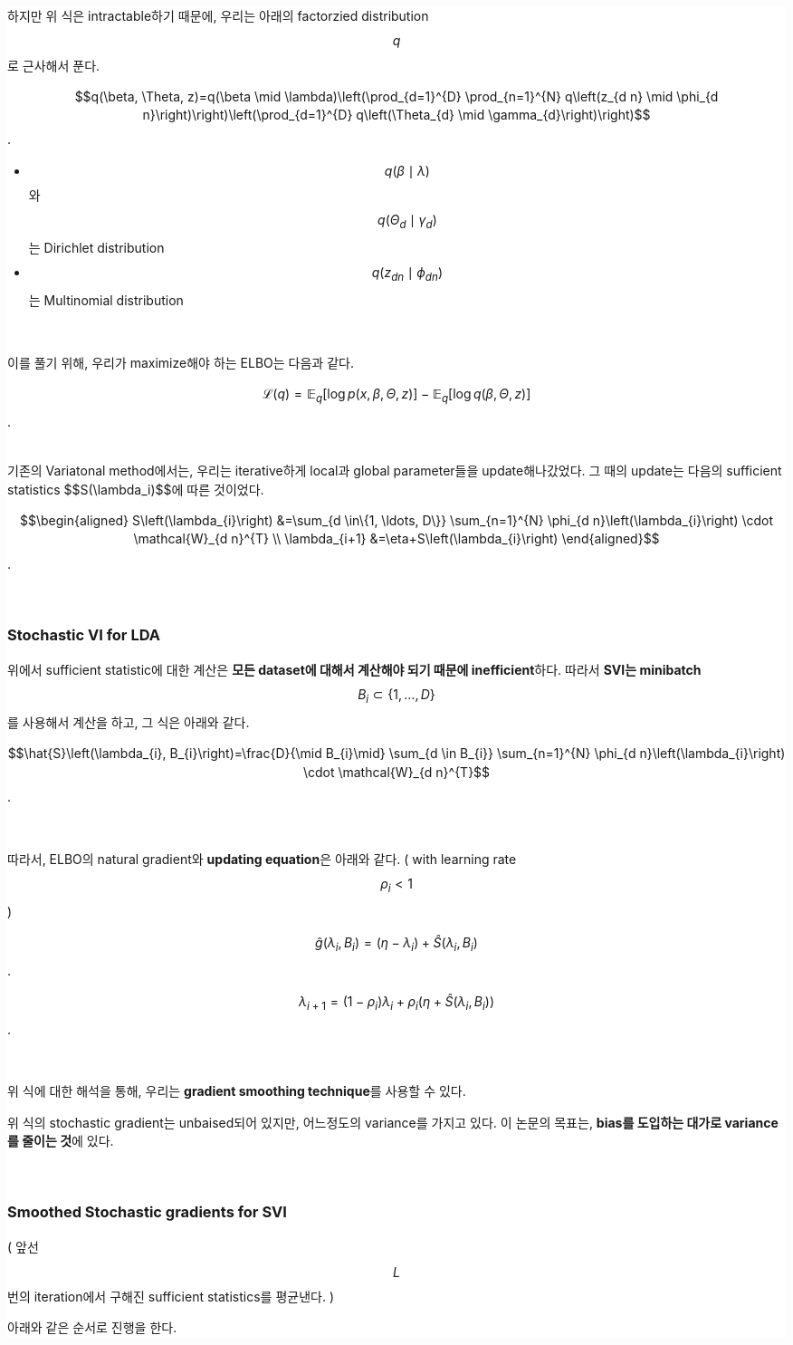 하지만 위 식은 intractable하기 때문에, 우리는 아래의 factorzied distribution $$q$$로 근사해서 푼다.

$$q(\beta, \Theta, z)=q(\beta \mid \lambda)\left(\prod_{d=1}^{D} \prod_{n=1}^{N} q\left(z_{d n} \mid \phi_{d n}\right)\right)\left(\prod_{d=1}^{D} q\left(\Theta_{d} \mid \gamma_{d}\right)\right)$$.

- $$q(\beta \mid \lambda)$$와 $$q\left(\Theta_{d} \mid \gamma_{d}\right)$$는 Dirichlet distribution
- $$q\left(z_{d n} \mid \phi_{d n}\right)$$는 Multinomial distribution

<br>

이를 풀기 위해, 우리가 maximize해야 하는 ELBO는 다음과 같다.

$$\mathcal{L}(q)=\mathbb{E}_{q}[\log p(x, \beta, \Theta, z)]-\mathbb{E}_{q}[\log q(\beta, \Theta, z)]$$.

<br>
기존의 Variatonal method에서는, 우리는 iterative하게 local과 global parameter들을 update해나갔었다. 그 때의 update는 다음의 sufficient statistics $$S(\lambda_i)$$에 따른 것이었다.

$$\begin{aligned}
S\left(\lambda_{i}\right) &=\sum_{d \in\{1, \ldots, D\}} \sum_{n=1}^{N} \phi_{d n}\left(\lambda_{i}\right) \cdot \mathcal{W}_{d n}^{T} \\
\lambda_{i+1} &=\eta+S\left(\lambda_{i}\right)
\end{aligned}$$.

<br>

### Stochastic VI for LDA

위에서 sufficient statistic에 대한 계산은 **모든 dataset에 대해서 계산해야 되기 때문에 inefficient**하다. 따라서 **SVI는 minibatch** $$B_{i} \subset\{1, \ldots, D\}$$를 사용해서 계산을 하고, 그 식은 아래와 같다.

$$\hat{S}\left(\lambda_{i}, B_{i}\right)=\frac{D}{\mid B_{i}\mid} \sum_{d \in B_{i}} \sum_{n=1}^{N} \phi_{d n}\left(\lambda_{i}\right) \cdot \mathcal{W}_{d n}^{T}$$.

<br>

따라서, ELBO의 natural gradient와 **updating equation**은 아래와 같다. ( with learning rate $$\rho_i <1$$)

$$\hat{g}\left(\lambda_{i}, B_{i}\right)=\left(\eta-\lambda_{i}\right)+\hat{S}\left(\lambda_{i}, B_{i}\right)$$.

$$\lambda_{i+1}=\left(1-\rho_{i}\right) \lambda_{i}+\rho_{i}\left(\eta+\hat{S}\left(\lambda_{i}, B_{i}\right)\right)$$.

<br>

위 식에 대한 해석을 통해, 우리는 **gradient smoothing technique**를 사용할 수 있다. 

위 식의 stochastic gradient는 unbaised되어 있지만, 어느정도의 variance를 가지고 있다. 이 논문의 목표는, **bias를 도입하는 대가로 variance를 줄이는 것**에 있다.

<br>

### Smoothed Stochastic gradients for SVI

( 앞선 $$L$$번의 iteration에서 구해진 sufficient statistics를 평균낸다. )

아래와 같은 순서로 진행을 한다.
